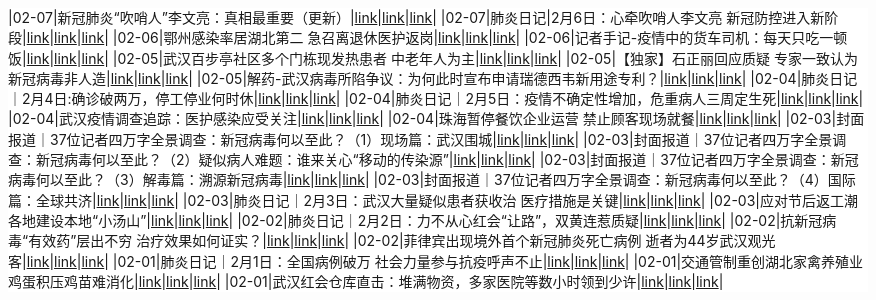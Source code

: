|02-07|新冠肺炎“吹哨人”李文亮：真相最重要（更新）|[link](http://china.caixin.com/2020-01-31/101509761.html)|[link](https://github.com/2019ncovmemory/nCovMemory/blob/master/archive/jpg/385.jpg)|[link](https://archive.ph/mxV8E)|
|02-07|肺炎日记\|2月6日：心牵吹哨人李文亮 新冠防控进入新阶段|[link](http://www.caixin.com/2020-02-07/101512484.html)|[link](https://github.com/2019ncovmemory/nCovMemory/blob/master/archive/jpg/384.jpg)|[link](http://archive.is/3f21x)|
|02-06|鄂州感染率居湖北第二 急召离退休医护返岗|[link](http://www.caixin.com/2020-02-06/101512154.html)|[link](https://github.com/2019ncovmemory/nCovMemory/blob/master/archive/jpg/474.jpg)|[link](http://archive.is/uG9IB)|
|02-06|记者手记-疫情中的货车司机：每天只吃一顿饭|[link](http://www.caixin.com/2020-02-06/101512091.html)|[link](https://github.com/2019ncovmemory/nCovMemory/blob/master/archive/jpg/282.jpg)|[link](http://archive.is/W5BXe)|
|02-05|武汉百步亭社区多个门栋现发热患者 中老年人为主|[link](http://www.caixin.com/2020-02-05/101511617.html)|[link](https://github.com/2019ncovmemory/nCovMemory/blob/master/archive/jpg/281.jpg)|[link](https://web.archive.org/web/20200205031020/http://www.caixin.com/2020-02-05/101511617.html)|
|02-05|【独家】石正丽回应质疑 专家一致认为新冠病毒非人造|[link](http://www.caixin.com/2020-02-05/101511847.html)|[link](https://github.com/2019ncovmemory/nCovMemory/blob/master/archive/jpg/280.jpg)|[link](http://archive.is/X8gXV)|
|02-05|解药-武汉病毒所陷争议：为何此时宣布申请瑞德西韦新用途专利？|[link](http://www.caixin.com/2020-02-05/101511847.html)|[link](https://github.com/2019ncovmemory/nCovMemory/blob/master/archive/jpg/279.jpg)|[link](http://archive.is/nLBnh)|
|02-04|肺炎日记｜2月4日:确诊破两万，停工停业何时休|[link](http://www.caixin.com/2020-02-05/101511603.html)|[link](https://github.com/2019ncovmemory/nCovMemory/blob/master/archive/jpg/278.jpg)|[link](https://web.archive.org/web/20200205074602/http://www.caixin.com/2020-02-05/101511603.html)|
|02-04|肺炎日记｜2月5日：疫情不确定性增加，危重病人三周定生死|[link](http://www.caixin.com/2020-02-06/101512029.html)|[link](https://github.com/2019ncovmemory/nCovMemory/blob/master/archive/jpg/277.jpg)|[link](http://archive.is/vWEb6)|
|02-04|武汉疫情调查追踪：医护感染应受关注|[link](http://www.caixin.com/2020-02-04/101511377.html)|[link](https://github.com/2019ncovmemory/nCovMemory/blob/master/archive/jpg/276.jpg)|[link](https://web.archive.org/web/20200204084331/http://www.caixin.com/2020-02-04/101511377.html)|
|02-04|珠海暂停餐饮企业运营 禁止顾客现场就餐|[link](http://www.caixin.com/2020-02-04/101511321.html)|[link](https://github.com/2019ncovmemory/nCovMemory/blob/master/archive/jpg/275.jpg)|[link](https://web.archive.org/web/20200205074118/http://www.caixin.com/2020-02-04/101511321.html)|
|02-03|封面报道｜37位记者四万字全景调查：新冠病毒何以至此？（1）现场篇：武汉围城|[link](http://weekly.caixin.com/2020-02-01/101510145.html)|[link](https://github.com/2019ncovmemory/nCovMemory/blob/master/archive/jpg/274.jpg)|[link](https://web.archive.org/web/20200201160704/http://weekly.caixin.com/2020-02-01/101510145.html)|
|02-03|封面报道｜37位记者四万字全景调查：新冠病毒何以至此？（2）疑似病人难题：谁来关心“移动的传染源”|[link](http://weekly.caixin.com/2020-02-01/101510146.html)|[link](https://github.com/2019ncovmemory/nCovMemory/blob/master/archive/jpg/273.jpg)|[link](https://web.archive.org/web/20200201160747/http://weekly.caixin.com/2020-02-01/101510146.html)|
|02-03|封面报道｜37位记者四万字全景调查：新冠病毒何以至此？（3）解毒篇：溯源新冠病毒|[link](http://weekly.caixin.com/2020-02-01/101510144.html)|[link](https://github.com/2019ncovmemory/nCovMemory/blob/master/archive/jpg/272.jpg)|[link](https://web.archive.org/web/20200201160819/http://weekly.caixin.com/2020-02-01/101510144.html)|
|02-03|封面报道｜37位记者四万字全景调查：新冠病毒何以至此？（4）国际篇：全球共济|[link](http://weekly.caixin.com/2020-02-01/101510143.html)|[link](https://github.com/2019ncovmemory/nCovMemory/blob/master/archive/jpg/271.jpg)|[link](https://web.archive.org/web/20200201160849/http://weekly.caixin.com/2020-02-01/101510143.html)|
|02-03|肺炎日记｜2月3日：武汉大量疑似患者获收治 医疗措施是关键|[link](http://www.caixin.com/2020-02-04/101511212.html)|[link](https://github.com/2019ncovmemory/nCovMemory/blob/master/archive/jpg/270.jpg)|[link](https://web.archive.org/web/20200204085039/http://www.caixin.com/2020-02-04/101511212.html)|
|02-03|应对节后返工潮 各地建设本地“小汤山”|[link](http://www.caixin.com/2020-02-03/101511195.html)|[link](https://github.com/2019ncovmemory/nCovMemory/blob/master/archive/jpg/269.jpg)|[link](https://web.archive.org/web/20200204084038/http://www.caixin.com/2020-02-03/101511195.html)|
|02-02|肺炎日记｜2月2日：力不从心红会“让路”，双黄连惹质疑|[link](http://www.caixin.com/2020-02-03/101510766.html)|[link](https://github.com/2019ncovmemory/nCovMemory/blob/master/archive/jpg/268.jpg)|[link](https://web.archive.org/web/20200203104351/http://www.caixin.com/2020-02-03/101510766.html)|
|02-02|抗新冠病毒“有效药”层出不穷 治疗效果如何证实？|[link](http://www.caixin.com/2020-02-02/101510543.html)|[link](https://github.com/2019ncovmemory/nCovMemory/blob/master/archive/jpg/267.jpg)|[link](https://web.archive.org/web/20200203160811/http://www.caixin.com/2020-02-02/101510543.html)|
|02-02|菲律宾出现境外首个新冠肺炎死亡病例 逝者为44岁武汉观光客|[link](http://www.caixin.com/2020-02-02/101510661.html)|[link](https://github.com/2019ncovmemory/nCovMemory/blob/master/archive/jpg/266.jpg)|[link](https://web.archive.org/web/2020020316)|
|02-01|肺炎日记｜2月1日：全国病例破万 社会力量参与抗疫呼声不止|[link](http://www.caixin.com/2020-02-02/101510545.html)|[link](https://github.com/2019ncovmemory/nCovMemory/blob/master/archive/jpg/265.jpg)|[link](https://web.archive.org/web/20200203142833/http://www.caixin.com/2020-02-02/101510545.html)|
|02-01|交通管制重创湖北家禽养殖业  鸡蛋积压鸡苗难消化|[link](http://www.caixin.com/2020-02-01/101510167.html)|[link](https://github.com/2019ncovmemory/nCovMemory/blob/master/archive/jpg/264.jpg)|[link](https://web.archive.org/web/20200202210829/http://www.caixin.com/2020-02-01/101510167.html)|
|02-01|武汉红会仓库直击：堆满物资，多家医院等数小时领到少许|[link](http://www.caixin.com/2020-02-01/101510494.html)|[link](https://github.com/2019ncovmemory/nCovMemory/blob/master/archive/jpg/263.jpg)|[link](https://web.archive.org/web/20200203160703/http://www.caixin.com/2020-02-01/101510494.html)|